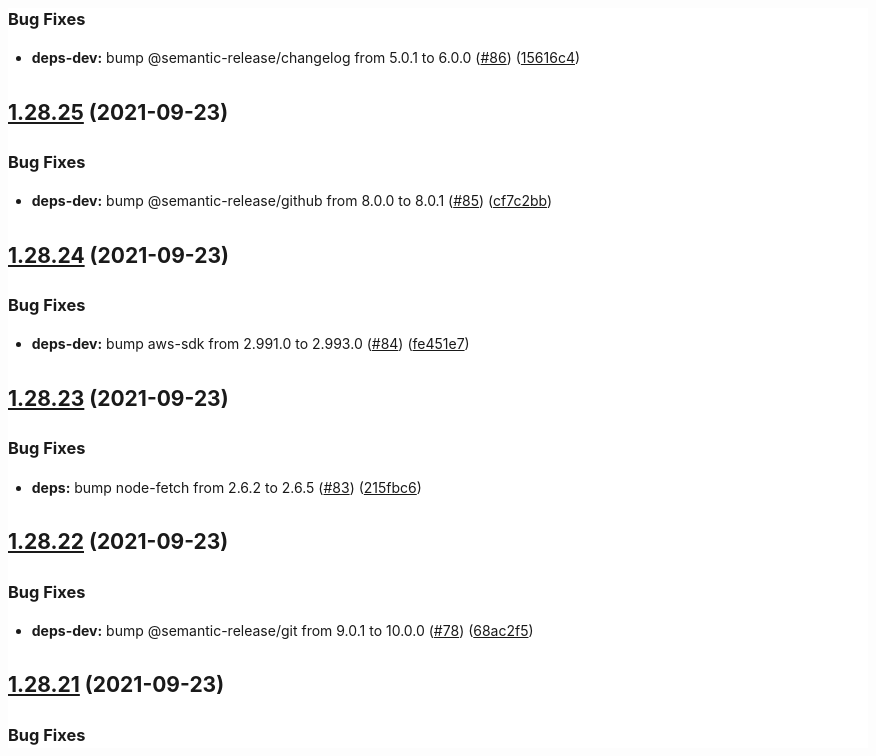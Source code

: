 
### Bug Fixes

* **deps-dev:** bump @semantic-release/changelog from 5.0.1 to 6.0.0 ([#86](https://github.com/cujarrett/destiny-insights-backend/issues/86)) ([15616c4](https://github.com/cujarrett/destiny-insights-backend/commit/15616c42cc2653c70f675c791020e438441eb96b))

## [1.28.25](https://github.com/cujarrett/destiny-insights-backend/compare/v1.28.24...v1.28.25) (2021-09-23)


### Bug Fixes

* **deps-dev:** bump @semantic-release/github from 8.0.0 to 8.0.1 ([#85](https://github.com/cujarrett/destiny-insights-backend/issues/85)) ([cf7c2bb](https://github.com/cujarrett/destiny-insights-backend/commit/cf7c2bbc5f5833c53af2672c025611413b3c8c58))

## [1.28.24](https://github.com/cujarrett/destiny-insights-backend/compare/v1.28.23...v1.28.24) (2021-09-23)


### Bug Fixes

* **deps-dev:** bump aws-sdk from 2.991.0 to 2.993.0 ([#84](https://github.com/cujarrett/destiny-insights-backend/issues/84)) ([fe451e7](https://github.com/cujarrett/destiny-insights-backend/commit/fe451e79de5b05724cfd574463634c27ca0612e7))

## [1.28.23](https://github.com/cujarrett/destiny-insights-backend/compare/v1.28.22...v1.28.23) (2021-09-23)


### Bug Fixes

* **deps:** bump node-fetch from 2.6.2 to 2.6.5 ([#83](https://github.com/cujarrett/destiny-insights-backend/issues/83)) ([215fbc6](https://github.com/cujarrett/destiny-insights-backend/commit/215fbc68ad4318a0809d61d00719d6fc2824ea96))

## [1.28.22](https://github.com/cujarrett/destiny-insights-backend/compare/v1.28.21...v1.28.22) (2021-09-23)


### Bug Fixes

* **deps-dev:** bump @semantic-release/git from 9.0.1 to 10.0.0 ([#78](https://github.com/cujarrett/destiny-insights-backend/issues/78)) ([68ac2f5](https://github.com/cujarrett/destiny-insights-backend/commit/68ac2f5941cead68a6575c4c7fcfd0641b606b9d))

## [1.28.21](https://github.com/cujarrett/destiny-insights-backend/compare/v1.28.20...v1.28.21) (2021-09-23)


### Bug Fixes
